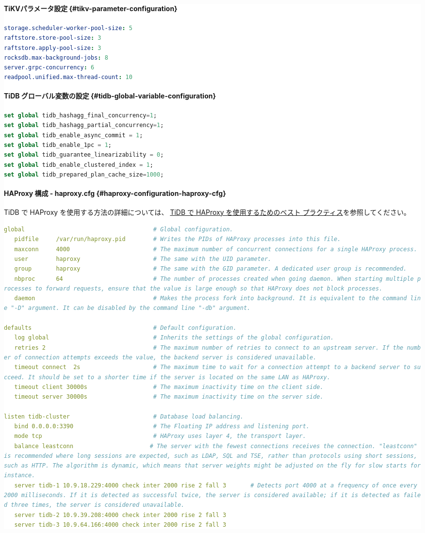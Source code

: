 #### TiKVパラメータ設定 {#tikv-parameter-configuration}

```yaml
storage.scheduler-worker-pool-size: 5
raftstore.store-pool-size: 3
raftstore.apply-pool-size: 3
rocksdb.max-background-jobs: 8
server.grpc-concurrency: 6
readpool.unified.max-thread-count: 10
```

#### TiDB グローバル変数の設定 {#tidb-global-variable-configuration}

```sql
set global tidb_hashagg_final_concurrency=1;
set global tidb_hashagg_partial_concurrency=1;
set global tidb_enable_async_commit = 1;
set global tidb_enable_1pc = 1;
set global tidb_guarantee_linearizability = 0;
set global tidb_enable_clustered_index = 1;
set global tidb_prepared_plan_cache_size=1000;
```

#### HAProxy 構成 - haproxy.cfg {#haproxy-configuration-haproxy-cfg}

TiDB で HAProxy を使用する方法の詳細については、 [TiDB で HAProxy を使用するためのベスト プラクティス](/best-practices/haproxy-best-practices.md)を参照してください。

```yaml
global                                     # Global configuration.
   pidfile     /var/run/haproxy.pid        # Writes the PIDs of HAProxy processes into this file.
   maxconn     4000                        # The maximum number of concurrent connections for a single HAProxy process.
   user        haproxy                     # The same with the UID parameter.
   group       haproxy                     # The same with the GID parameter. A dedicated user group is recommended.
   nbproc      64                          # The number of processes created when going daemon. When starting multiple processes to forward requests, ensure that the value is large enough so that HAProxy does not block processes.
   daemon                                  # Makes the process fork into background. It is equivalent to the command line "-D" argument. It can be disabled by the command line "-db" argument.

defaults                                   # Default configuration.
   log global                              # Inherits the settings of the global configuration.
   retries 2                               # The maximum number of retries to connect to an upstream server. If the number of connection attempts exceeds the value, the backend server is considered unavailable.
   timeout connect  2s                     # The maximum time to wait for a connection attempt to a backend server to succeed. It should be set to a shorter time if the server is located on the same LAN as HAProxy.
   timeout client 30000s                   # The maximum inactivity time on the client side.
   timeout server 30000s                   # The maximum inactivity time on the server side.

listen tidb-cluster                        # Database load balancing.
   bind 0.0.0.0:3390                       # The Floating IP address and listening port.
   mode tcp                                # HAProxy uses layer 4, the transport layer.
   balance leastconn                      # The server with the fewest connections receives the connection. "leastconn" is recommended where long sessions are expected, such as LDAP, SQL and TSE, rather than protocols using short sessions, such as HTTP. The algorithm is dynamic, which means that server weights might be adjusted on the fly for slow starts for instance.
   server tidb-1 10.9.18.229:4000 check inter 2000 rise 2 fall 3       # Detects port 4000 at a frequency of once every 2000 milliseconds. If it is detected as successful twice, the server is considered available; if it is detected as failed three times, the server is considered unavailable.
   server tidb-2 10.9.39.208:4000 check inter 2000 rise 2 fall 3
   server tidb-3 10.9.64.166:4000 check inter 2000 rise 2 fall 3
```